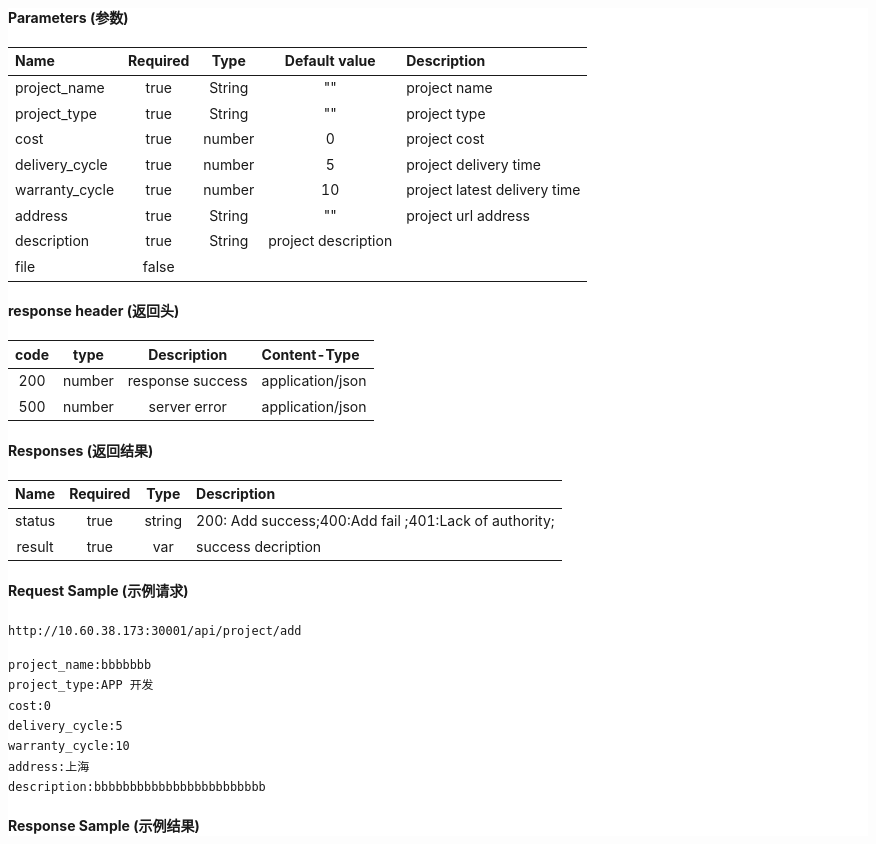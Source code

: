 #### Parameters (参数)
| Name |  Required | Type | Default value | Description |
|:-|:-:|:-:|:-:|:-|
|project_name|true|String|""|project name|
|project_type|true|String|""|project type|
|cost|true|number|0|project cost|
|delivery_cycle|true|number|5|project delivery time|
|warranty_cycle|true|number|10|project latest delivery time|
|address|true|String|""|project url address|
|description|true|String|project description|
|file|false|||

#### response header (返回头)
|  code|type|Description|Content-Type|
|:-:|:-:|:-:|:-|
| 200 |number|response success|application/json|
| 500 |number|server error|application/json|

#### Responses (返回结果)
| Name |  Required | Type | Description|
|:-:|:-:|:-:|:-|
| status | true |string |200: Add success;400:Add fail ;401:Lack of authority;|
|result|true|var|success decription|
#### Request Sample (示例请求)

```
http://10.60.38.173:30001/api/project/add
```
```
project_name:bbbbbbb
project_type:APP 开发
cost:0
delivery_cycle:5
warranty_cycle:10
address:上海
description:bbbbbbbbbbbbbbbbbbbbbbbb
```
#### Response Sample (示例结果)
